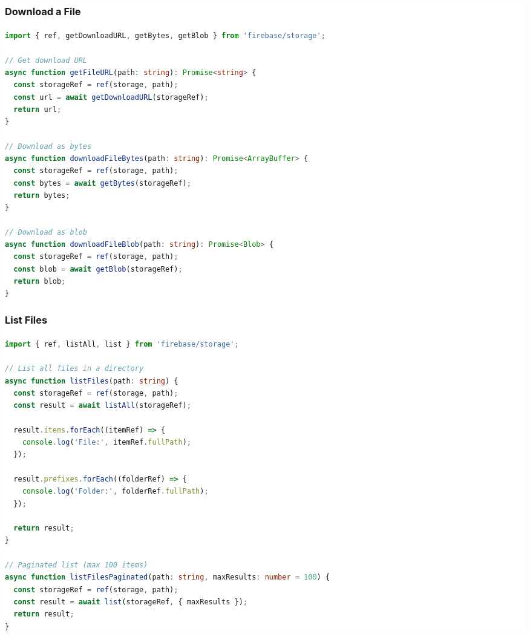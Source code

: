 ```typescript
```

### Download a File

```typescript
import { ref, getDownloadURL, getBytes, getBlob } from 'firebase/storage';

// Get download URL
async function getFileURL(path: string): Promise<string> {
  const storageRef = ref(storage, path);
  const url = await getDownloadURL(storageRef);
  return url;
}

// Download as bytes
async function downloadFileBytes(path: string): Promise<ArrayBuffer> {
  const storageRef = ref(storage, path);
  const bytes = await getBytes(storageRef);
  return bytes;
}

// Download as blob
async function downloadFileBlob(path: string): Promise<Blob> {
  const storageRef = ref(storage, path);
  const blob = await getBlob(storageRef);
  return blob;
}
```

### List Files

```typescript
import { ref, listAll, list } from 'firebase/storage';

// List all files in a directory
async function listFiles(path: string) {
  const storageRef = ref(storage, path);
  const result = await listAll(storageRef);

  result.items.forEach((itemRef) => {
    console.log('File:', itemRef.fullPath);
  });

  result.prefixes.forEach((folderRef) => {
    console.log('Folder:', folderRef.fullPath);
  });

  return result;
}

// Paginated list (max 100 items)
async function listFilesPaginated(path: string, maxResults: number = 100) {
  const storageRef = ref(storage, path);
  const result = await list(storageRef, { maxResults });
  return result;
}
```
